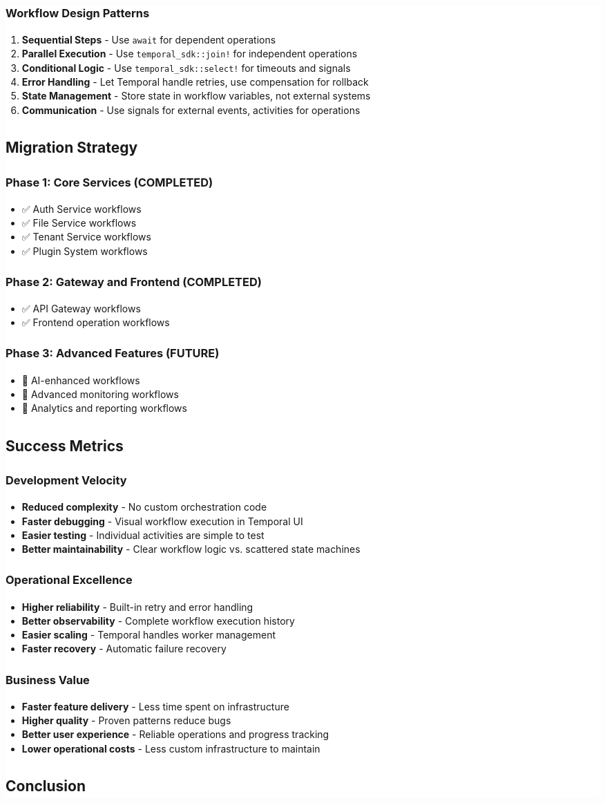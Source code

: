 ### Workflow Design Patterns
1. **Sequential Steps** - Use `await` for dependent operations
2. **Parallel Execution** - Use `temporal_sdk::join!` for independent operations
3. **Conditional Logic** - Use `temporal_sdk::select!` for timeouts and signals
4. **Error Handling** - Let Temporal handle retries, use compensation for rollback
5. **State Management** - Store state in workflow variables, not external systems
6. **Communication** - Use signals for external events, activities for operations

## Migration Strategy

### Phase 1: Core Services (COMPLETED)
- ✅ Auth Service workflows
- ✅ File Service workflows  
- ✅ Tenant Service workflows
- ✅ Plugin System workflows

### Phase 2: Gateway and Frontend (COMPLETED)
- ✅ API Gateway workflows
- ✅ Frontend operation workflows

### Phase 3: Advanced Features (FUTURE)
- 🔄 AI-enhanced workflows
- 🔄 Advanced monitoring workflows
- 🔄 Analytics and reporting workflows

## Success Metrics

### Development Velocity
- **Reduced complexity** - No custom orchestration code
- **Faster debugging** - Visual workflow execution in Temporal UI
- **Easier testing** - Individual activities are simple to test
- **Better maintainability** - Clear workflow logic vs. scattered state machines

### Operational Excellence
- **Higher reliability** - Built-in retry and error handling
- **Better observability** - Complete workflow execution history
- **Easier scaling** - Temporal handles worker management
- **Faster recovery** - Automatic failure recovery

### Business Value
- **Faster feature delivery** - Less time spent on infrastructure
- **Higher quality** - Proven patterns reduce bugs
- **Better user experience** - Reliable operations and progress tracking
- **Lower operational costs** - Less custom infrastructure to maintain

## Conclusion

